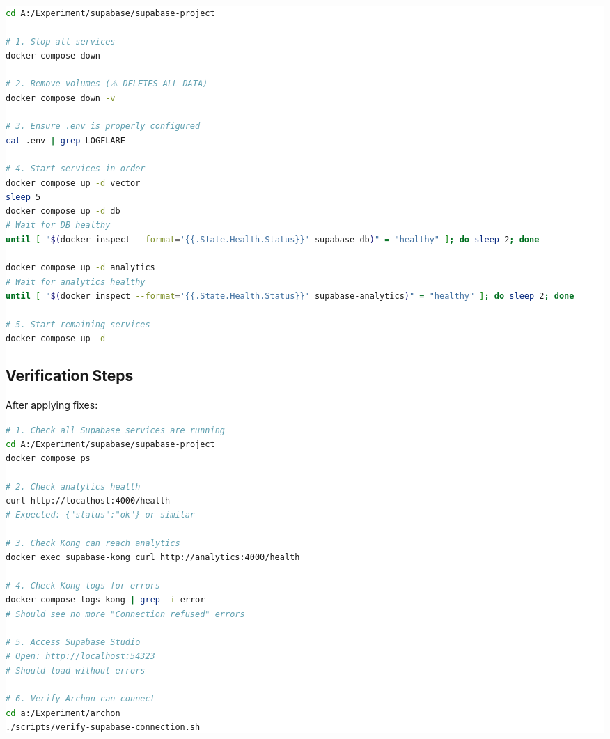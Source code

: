 ```bash
cd A:/Experiment/supabase/supabase-project

# 1. Stop all services
docker compose down

# 2. Remove volumes (⚠️ DELETES ALL DATA)
docker compose down -v

# 3. Ensure .env is properly configured
cat .env | grep LOGFLARE

# 4. Start services in order
docker compose up -d vector
sleep 5
docker compose up -d db
# Wait for DB healthy
until [ "$(docker inspect --format='{{.State.Health.Status}}' supabase-db)" = "healthy" ]; do sleep 2; done

docker compose up -d analytics
# Wait for analytics healthy
until [ "$(docker inspect --format='{{.State.Health.Status}}' supabase-analytics)" = "healthy" ]; do sleep 2; done

# 5. Start remaining services
docker compose up -d
```

## Verification Steps

After applying fixes:

```bash
# 1. Check all Supabase services are running
cd A:/Experiment/supabase/supabase-project
docker compose ps

# 2. Check analytics health
curl http://localhost:4000/health
# Expected: {"status":"ok"} or similar

# 3. Check Kong can reach analytics
docker exec supabase-kong curl http://analytics:4000/health

# 4. Check Kong logs for errors
docker compose logs kong | grep -i error
# Should see no more "Connection refused" errors

# 5. Access Supabase Studio
# Open: http://localhost:54323
# Should load without errors

# 6. Verify Archon can connect
cd a:/Experiment/archon
./scripts/verify-supabase-connection.sh
```
